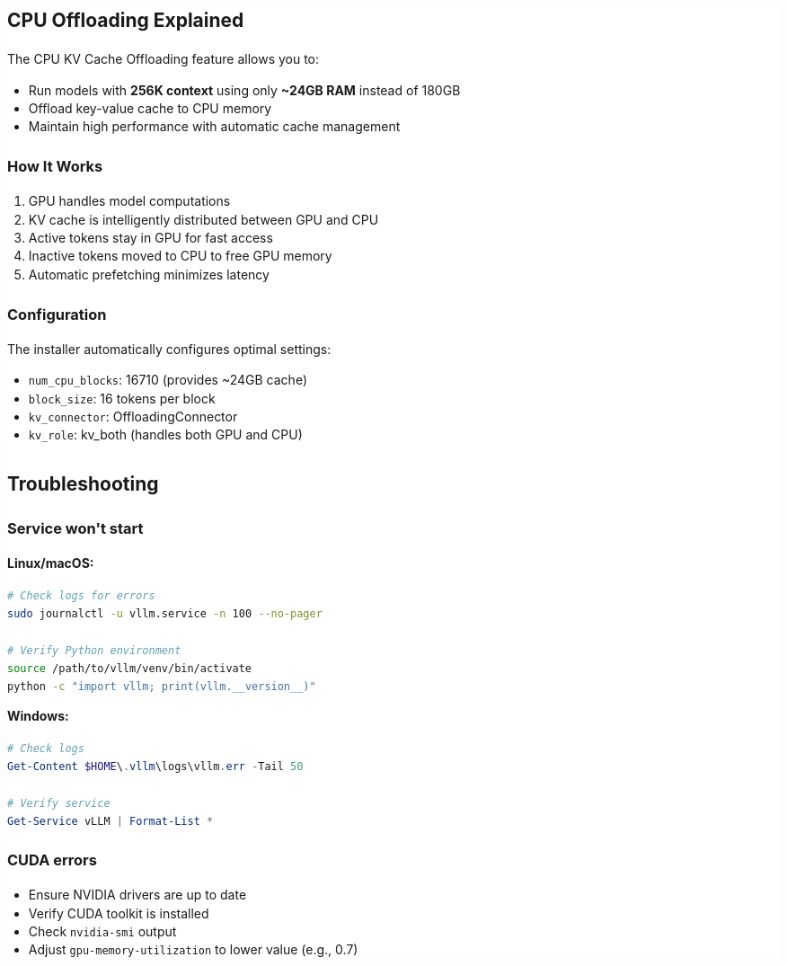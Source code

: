 ## CPU Offloading Explained

The CPU KV Cache Offloading feature allows you to:
- Run models with **256K context** using only **~24GB RAM** instead of 180GB
- Offload key-value cache to CPU memory
- Maintain high performance with automatic cache management

### How It Works

1. GPU handles model computations
2. KV cache is intelligently distributed between GPU and CPU
3. Active tokens stay in GPU for fast access
4. Inactive tokens moved to CPU to free GPU memory
5. Automatic prefetching minimizes latency

### Configuration

The installer automatically configures optimal settings:
- `num_cpu_blocks`: 16710 (provides ~24GB cache)
- `block_size`: 16 tokens per block
- `kv_connector`: OffloadingConnector
- `kv_role`: kv_both (handles both GPU and CPU)

## Troubleshooting

### Service won't start

**Linux/macOS:**
```bash
# Check logs for errors
sudo journalctl -u vllm.service -n 100 --no-pager

# Verify Python environment
source /path/to/vllm/venv/bin/activate
python -c "import vllm; print(vllm.__version__)"
```

**Windows:**
```powershell
# Check logs
Get-Content $HOME\.vllm\logs\vllm.err -Tail 50

# Verify service
Get-Service vLLM | Format-List *
```

### CUDA errors

- Ensure NVIDIA drivers are up to date
- Verify CUDA toolkit is installed
- Check `nvidia-smi` output
- Adjust `gpu-memory-utilization` to lower value (e.g., 0.7)

